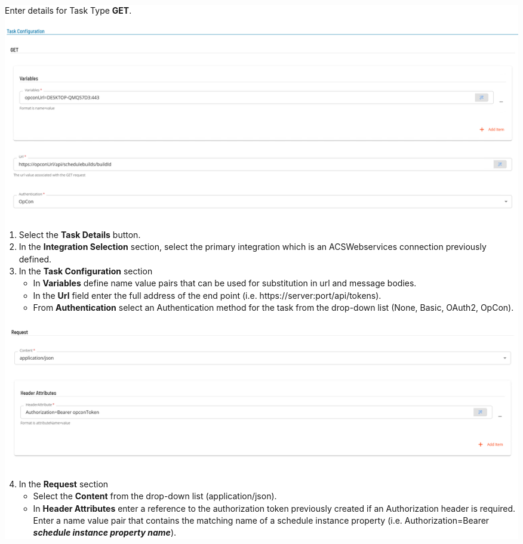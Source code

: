 Enter details for Task Type **GET**. 

![Defining a GET Master Job](../static/img/ws-get-master-job1.png)

1.  Select the **Task Details** button.
2.  In the **Integration Selection** section, select the primary integration which is an ACSWebservices connection previously defined.
3.  In the **Task Configuration** section
    - In **Variables** define name value pairs that can be used for substitution in url and message bodies. 
    - In the **Url** field enter the full address of the end point (i.e. https://server:port/api/tokens). 
    - From **Authentication** select an Authentication method for the task from the drop-down list (None, Basic, OAuth2, OpCon).

![Defining a GET Master Job](../static/img/ws-get-master-job2.png)

4.  In the **Request** section
    - Select the **Content** from the drop-down list (application/json).
    - In **Header Attributes** enter a reference to the authorization token previously created if an Authorization header is required. Enter a name value pair that contains the matching name of a schedule instance property (i.e. Authorization=Bearer ***schedule instance property name***).
